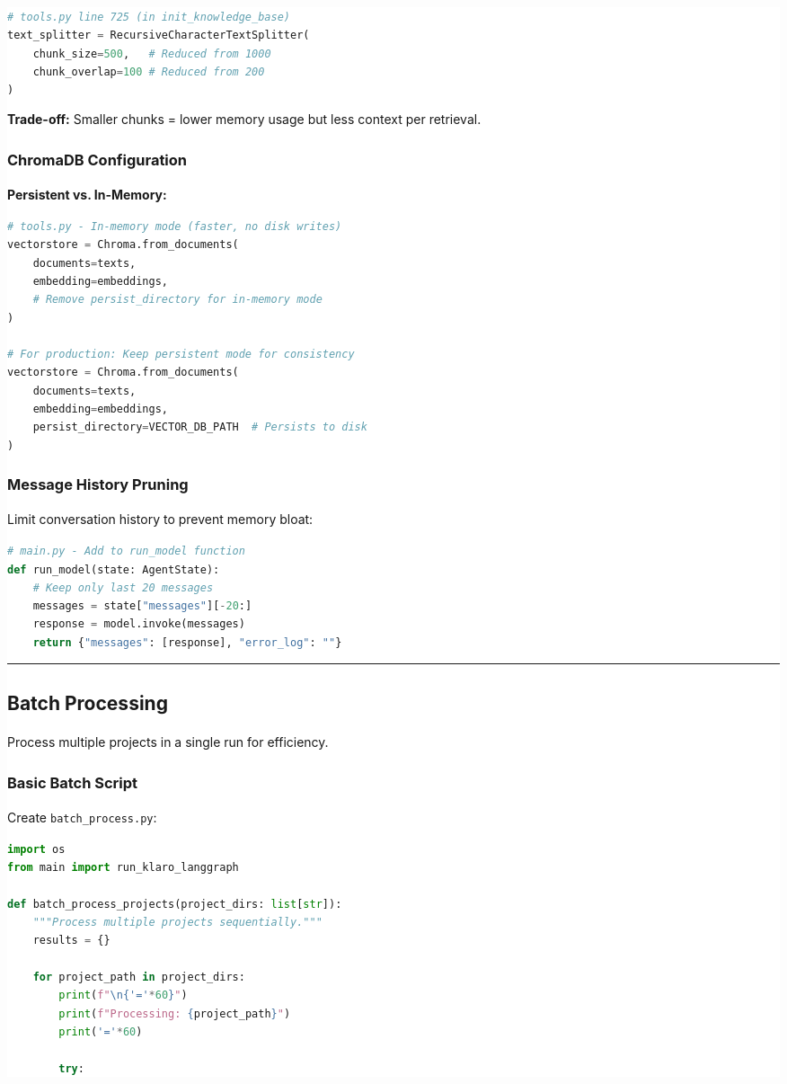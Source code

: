 ```python
# tools.py line 725 (in init_knowledge_base)
text_splitter = RecursiveCharacterTextSplitter(
    chunk_size=500,   # Reduced from 1000
    chunk_overlap=100 # Reduced from 200
)
```

**Trade-off:** Smaller chunks = lower memory usage but less context per retrieval.

### ChromaDB Configuration

**Persistent vs. In-Memory:**

```python
# tools.py - In-memory mode (faster, no disk writes)
vectorstore = Chroma.from_documents(
    documents=texts,
    embedding=embeddings,
    # Remove persist_directory for in-memory mode
)

# For production: Keep persistent mode for consistency
vectorstore = Chroma.from_documents(
    documents=texts,
    embedding=embeddings,
    persist_directory=VECTOR_DB_PATH  # Persists to disk
)
```

### Message History Pruning

Limit conversation history to prevent memory bloat:

```python
# main.py - Add to run_model function
def run_model(state: AgentState):
    # Keep only last 20 messages
    messages = state["messages"][-20:]
    response = model.invoke(messages)
    return {"messages": [response], "error_log": ""}
```

---

## Batch Processing

Process multiple projects in a single run for efficiency.

### Basic Batch Script

Create `batch_process.py`:

```python
import os
from main import run_klaro_langgraph

def batch_process_projects(project_dirs: list[str]):
    """Process multiple projects sequentially."""
    results = {}

    for project_path in project_dirs:
        print(f"\n{'='*60}")
        print(f"Processing: {project_path}")
        print('='*60)

        try:
```